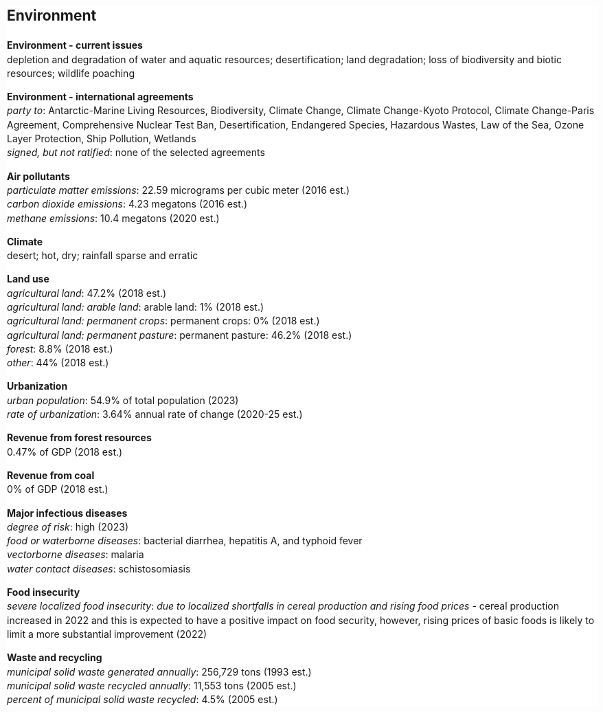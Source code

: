 ## Environment

**Environment - current issues**<br>
depletion and degradation of water and aquatic resources; desertification; land degradation; loss of biodiversity and biotic resources; wildlife poaching<br>

**Environment - international agreements**<br>
_party to_: Antarctic-Marine Living Resources, Biodiversity, Climate Change, Climate Change-Kyoto Protocol, Climate Change-Paris Agreement, Comprehensive Nuclear Test Ban, Desertification, Endangered Species, Hazardous Wastes, Law of the Sea, Ozone Layer Protection, Ship Pollution, Wetlands<br>
_signed, but not ratified_: none of the selected agreements<br>

**Air pollutants**<br>
_particulate matter emissions_: 22.59 micrograms per cubic meter (2016 est.)<br>
_carbon dioxide emissions_: 4.23 megatons (2016 est.)<br>
_methane emissions_: 10.4 megatons (2020 est.)<br>

**Climate**<br>
desert; hot, dry; rainfall sparse and erratic<br>

**Land use**<br>
_agricultural land_: 47.2% (2018 est.)<br>
_agricultural land: arable land_: arable land: 1% (2018 est.)<br>
_agricultural land: permanent crops_: permanent crops: 0% (2018 est.)<br>
_agricultural land: permanent pasture_: permanent pasture: 46.2% (2018 est.)<br>
_forest_: 8.8% (2018 est.)<br>
_other_: 44% (2018 est.)<br>

**Urbanization**<br>
_urban population_: 54.9% of total population (2023)<br>
_rate of urbanization_: 3.64% annual rate of change (2020-25 est.)<br>

**Revenue from forest resources**<br>
0.47% of GDP (2018 est.)<br>

**Revenue from coal**<br>
0% of GDP (2018 est.)<br>

**Major infectious diseases**<br>
_degree of risk_: high (2023)<br>
_food or waterborne diseases_: bacterial diarrhea, hepatitis A, and typhoid fever<br>
_vectorborne diseases_: malaria<br>
_water contact diseases_: schistosomiasis<br>

**Food insecurity**<br>
_severe localized food insecurity_: <em><em>due to localized shortfalls in cereal production and </em></em><em>rising food prices </em><em>-</em> cereal production increased in 2022 and this is expected to have a positive impact on food security, however, rising prices of basic foods is likely to limit a more substantial improvement (2022)<br>

**Waste and recycling**<br>
_municipal solid waste generated annually_: 256,729 tons (1993 est.)<br>
_municipal solid waste recycled annually_: 11,553 tons (2005 est.)<br>
_percent of municipal solid waste recycled_: 4.5% (2005 est.)<br>
